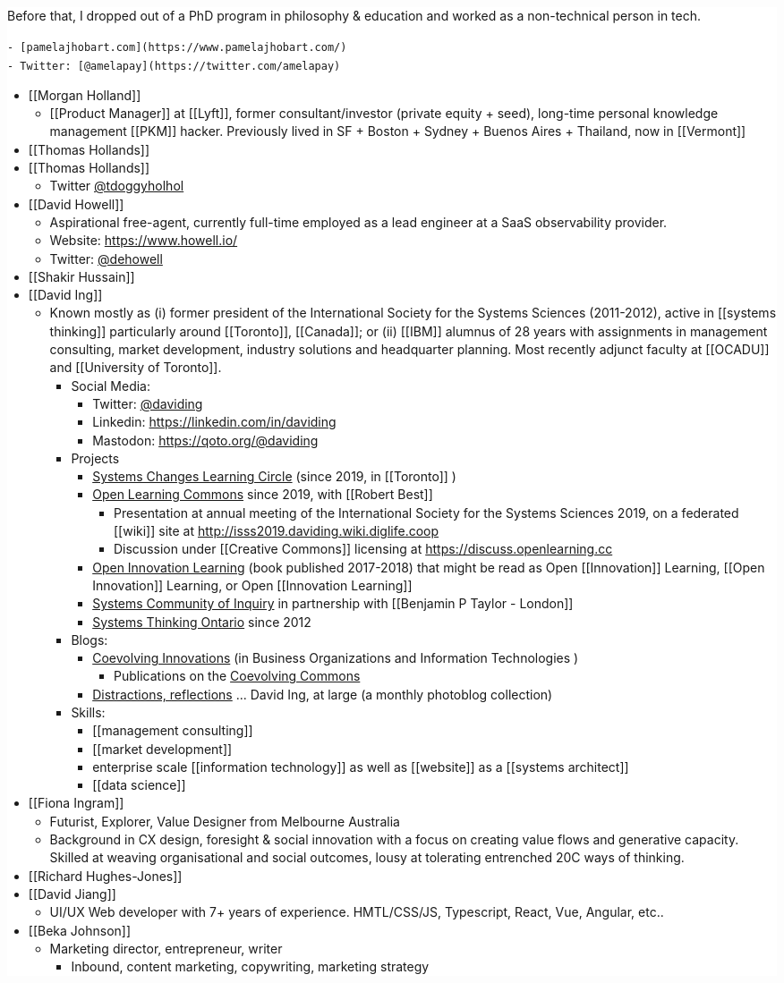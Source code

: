 Before that, I dropped out of a PhD program in philosophy & education and worked as a non-technical person in tech. 


    - [pamelajhobart.com](https://www.pamelajhobart.com/)
    - Twitter: [@amelapay](https://twitter.com/amelapay)
- [[Morgan Holland]]
    - [[Product Manager]] at [[Lyft]], former consultant/investor (private equity + seed), long-time personal knowledge management [[PKM]] hacker. Previously lived in SF + Boston + Sydney + Buenos Aires + Thailand, now in [[Vermont]]
- [[Thomas Hollands]]
- [[Thomas Hollands]]
    - Twitter [@tdoggyholhol](https://twitter.com/tdoggyholhol)
- [[David Howell]]
    - Aspirational free-agent, currently full-time employed as a lead engineer at a SaaS observability provider.
    - Website: https://www.howell.io/
    - Twitter: [@dehowell](http://twitter.com/dehowell)
- [[Shakir Hussain]]
- [[David Ing]]
    - Known mostly as (i) former president of the International Society for the Systems Sciences (2011-2012), active in [[systems thinking]] particularly around [[Toronto]], [[Canada]]; or (ii) [[IBM]] alumnus of 28 years with assignments in management consulting, market development, industry solutions and headquarter planning.  Most recently adjunct faculty at [[OCADU]] and [[University of Toronto]].
        - Social Media:
            - Twitter:  [@daviding](https://twitter.com/daviding)
            - Linkedin:  https://linkedin.com/in/daviding
            - Mastodon:  https://qoto.org/@daviding 
        - Projects
            - [Systems Changes Learning Circle](http://systemschanges.com/online) (since 2019, in [[Toronto]] )
            - [Open Learning Commons](http://openlearning.cc/base/) since 2019, with [[Robert Best]]
                - Presentation at annual meeting of the International Society for the Systems Sciences 2019, on a federated [[wiki]] site at http://isss2019.daviding.wiki.diglife.coop 
                - Discussion under [[Creative Commons]] licensing at https://discuss.openlearning.cc 
            - [Open Innovation Learning](http://openinnovationlearning.com/online/) (book published 2017-2018) that might be read as Open [[Innovation]] Learning, [[Open Innovation]] Learning, or Open [[Innovation Learning]]
            - [Systems Community of Inquiry](https://stream.syscoi.com/) in partnership with [[Benjamin P Taylor - London]]
            - [Systems Thinking Ontario](https://wiki.st-on.org/) since 2012
        - Blogs:
            - [Coevolving Innovations](http://coevolving.com/blogs/) (in Business Organizations and Information Technologies )
                - Publications on the [Coevolving Commons](http://coevolving.com/commons/publications)
            - [Distractions, reflections](http://daviding.com/blog/) ... David Ing, at large (a monthly photoblog collection)
        - Skills:
            - [[management consulting]]
            - [[market development]]
            - enterprise scale [[information technology]] as well as [[website]] as a [[systems architect]]
            - [[data science]]
- [[Fiona Ingram]]
    - Futurist, Explorer, Value Designer from Melbourne Australia
    - Background in CX design, foresight & social innovation with a focus on creating value flows and generative capacity. Skilled at weaving organisational and social outcomes, lousy at tolerating entrenched 20C ways of thinking.
- [[Richard Hughes-Jones]]
- [[David Jiang]]
    - UI/UX Web developer with 7+ years of experience. HMTL/CSS/JS, Typescript, React, Vue, Angular, etc..
- [[Beka Johnson]]
    - Marketing director, entrepreneur, writer
        - Inbound, content marketing, copywriting, marketing strategy